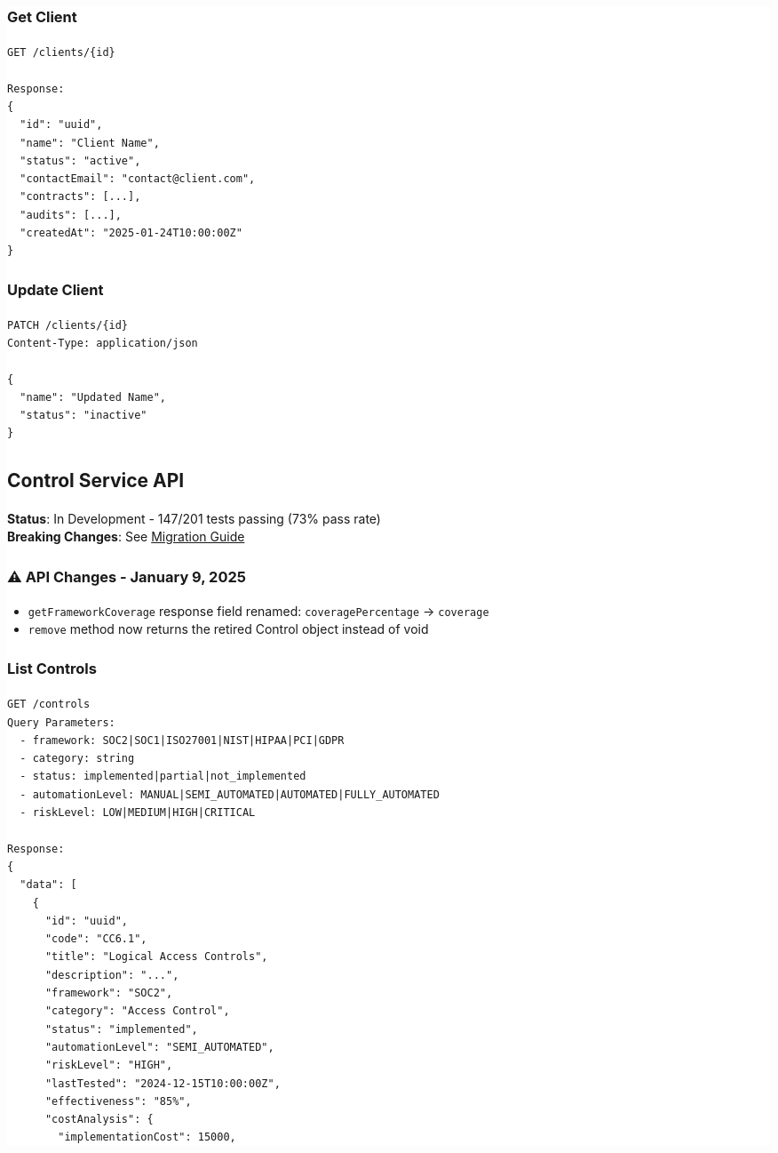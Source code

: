 ### Get Client
```http
GET /clients/{id}

Response:
{
  "id": "uuid",
  "name": "Client Name",
  "status": "active",
  "contactEmail": "contact@client.com",
  "contracts": [...],
  "audits": [...],
  "createdAt": "2025-01-24T10:00:00Z"
}
```

### Update Client
```http
PATCH /clients/{id}
Content-Type: application/json

{
  "name": "Updated Name",
  "status": "inactive"
}
```

## Control Service API 

**Status**: In Development - 147/201 tests passing (73% pass rate)  
**Breaking Changes**: See [Migration Guide](CONTROL_SERVICE_MIGRATION_GUIDE.md)

### ⚠️ API Changes - January 9, 2025
- `getFrameworkCoverage` response field renamed: `coveragePercentage` → `coverage`
- `remove` method now returns the retired Control object instead of void

### List Controls
```http
GET /controls
Query Parameters:
  - framework: SOC2|SOC1|ISO27001|NIST|HIPAA|PCI|GDPR
  - category: string
  - status: implemented|partial|not_implemented
  - automationLevel: MANUAL|SEMI_AUTOMATED|AUTOMATED|FULLY_AUTOMATED
  - riskLevel: LOW|MEDIUM|HIGH|CRITICAL

Response:
{
  "data": [
    {
      "id": "uuid",
      "code": "CC6.1",
      "title": "Logical Access Controls",
      "description": "...",
      "framework": "SOC2",
      "category": "Access Control",
      "status": "implemented",
      "automationLevel": "SEMI_AUTOMATED",
      "riskLevel": "HIGH",
      "lastTested": "2024-12-15T10:00:00Z",
      "effectiveness": "85%",
      "costAnalysis": {
        "implementationCost": 15000,
```